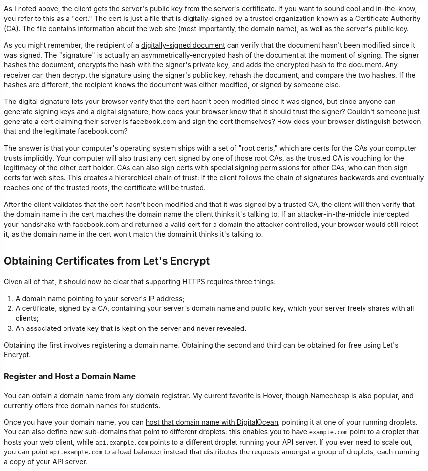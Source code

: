 As I noted above, the client gets the server's public key from the server's certificate. If you want to sound cool and in-the-know, you refer to this as a "cert." The cert is just a file that is digitally-signed by a trusted organization known as a Certificate Authority (CA). The file contains information about the web site (most importantly, the domain name), as well as the server's public key.

As you might remember, the recipient of a [digitally-signed document](https://www.docusign.com/how-it-works/electronic-signature/digital-signature/digital-signature-faq) can verify that the document hasn't been modified since it was signed. The "signature" is actually an asymmetrically-encrypted hash of the document at the moment of signing. The signer hashes the document, encrypts the hash with the signer's private key, and adds the encrypted hash to the document. Any receiver can then decrypt the signature using the signer's public key, rehash the document, and compare the two hashes. If the hashes are different, the recipient knows the document was either modified, or signed by someone else.

The digital signature lets your browser verify that the cert hasn't been modified since it was signed, but since anyone can generate signing keys and a digital signature, how does your browser know that it should trust the signer? Couldn't someone just generate a cert claiming their server is facebook.com and sign the cert themselves? How does your browser distinguish between that and the legitimate facebook.com?

The answer is that your computer's operating system ships with a set of "root certs," which are certs for the CAs your computer trusts implicitly. Your computer will also trust any cert signed by one of those root CAs, as the trusted CA is vouching for the legitimacy of the other cert holder. CAs can also sign certs with special signing permissions for other CAs, who can then sign certs for web sites. This creates a hierarchical chain of trust: if the client follows the chain of signatures backwards and eventually reaches one of the trusted roots, the certificate will be trusted.

After the client validates that the cert hasn't been modified and that it was signed by a trusted CA, the client will then verify that the domain name in the cert matches the domain name the client thinks it's talking to. If an attacker-in-the-middle intercepted your handshake with facebook.com and returned a valid cert for a domain the attacker controlled, your browser would still reject it, as the domain name in the cert won't match the domain it thinks it's talking to.

## Obtaining Certificates from Let's Encrypt

Given all of that, it should now be clear that supporting HTTPS requires three things:

1. A domain name pointing to your server's IP address;
1. A certificate, signed by a CA, containing your server's domain name and public key, which your server freely shares with all clients;
1. An associated private key that is kept on the server and never revealed.

Obtaining the first involves registering a domain name. Obtaining the second and third can be obtained for free using [Let's Encrypt](https://letsencrypt.org/).

### Register and Host a Domain Name

You can obtain a domain name from any domain registrar. My current favorite is [Hover](https://www.hover.com/), though [Namecheap](https://www.namecheap.com/) is also popular, and currently offers [free domain names for students](https://nc.me/).

Once you have your domain name, you can [host that domain name with DigitalOcean](https://www.digitalocean.com/community/tutorials/how-to-set-up-a-host-name-with-digitalocean), pointing it at one of your running droplets. You can also define new sub-domains that point to different droplets: this enables you to have `example.com` point to a droplet that hosts your web client, while `api.example.com` points to a different droplet running your API server. If you ever need to scale out, you can point `api.example.com` to a [load balancer](https://www.digitalocean.com/community/tutorials/how-to-create-your-first-digitalocean-load-balancer) instead that distributes the requests amongst a group of droplets, each running a copy of your API server.
